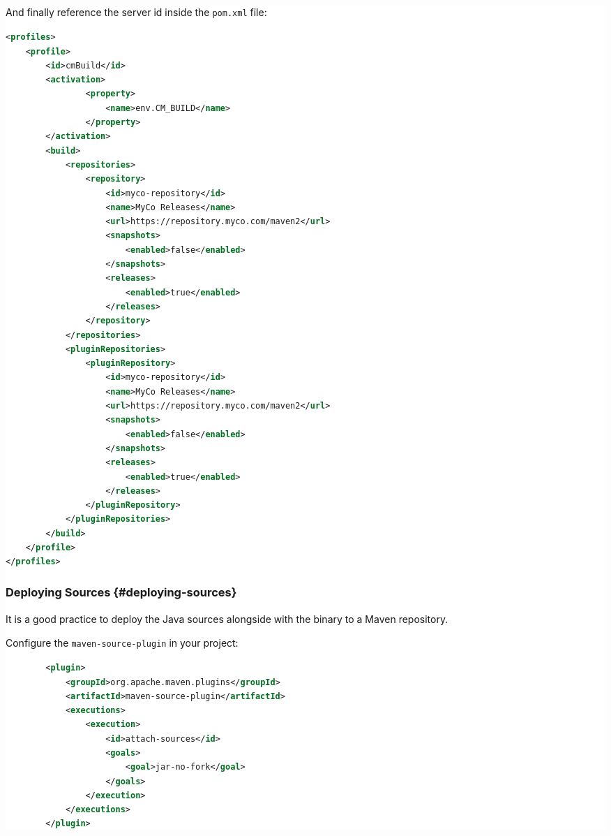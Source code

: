 And finally reference the server id inside the `pom.xml` file:

```xml
<profiles>
    <profile>
        <id>cmBuild</id>
        <activation>
                <property>
                    <name>env.CM_BUILD</name>
                </property>
        </activation>
        <build>
            <repositories>
                <repository>
                    <id>myco-repository</id>
                    <name>MyCo Releases</name>
                    <url>https://repository.myco.com/maven2</url>
                    <snapshots>
                        <enabled>false</enabled>
                    </snapshots>
                    <releases>
                        <enabled>true</enabled>
                    </releases>
                </repository>
            </repositories>
            <pluginRepositories>
                <pluginRepository>
                    <id>myco-repository</id>
                    <name>MyCo Releases</name>
                    <url>https://repository.myco.com/maven2</url>
                    <snapshots>
                        <enabled>false</enabled>
                    </snapshots>
                    <releases>
                        <enabled>true</enabled>
                    </releases>
                </pluginRepository>
            </pluginRepositories>
        </build>
    </profile>
</profiles>
```

### Deploying Sources {#deploying-sources}

It is a good practice to deploy the Java sources alongside with the binary to a Maven repository. 
 
Configure the `maven-source-plugin` in your project:

 ```xml
         <plugin>
             <groupId>org.apache.maven.plugins</groupId>
             <artifactId>maven-source-plugin</artifactId>
             <executions>
                 <execution>
                     <id>attach-sources</id>
                     <goals>
                         <goal>jar-no-fork</goal>
                     </goals>
                 </execution>
             </executions>
         </plugin>
 ```
